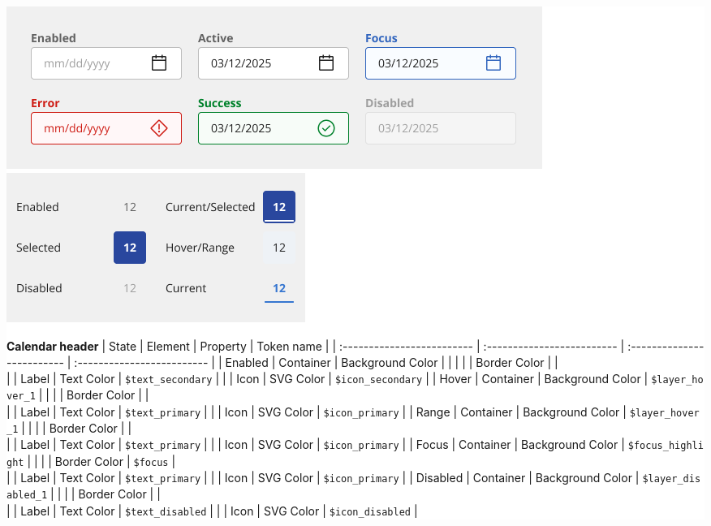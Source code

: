 <img src="image/date_input/date_input_style_input_states.png" alt="Date Input Style Input States"/>

<img src="image/date_input/date_input_style_date_states.png" alt="Date Input Style Date States"/>


**Calendar header**
| State                      | Element                    | Property                   | Token name                 |
| :------------------------- | :------------------------- | :------------------------- | :------------------------- |
| Enabled                    | Container                  | Background Color           |                            |
|                            |                            | Border Color               |                            |  
|                            | Label                      | Text Color                 | `$text_secondary`          |
|                            | Icon                       | SVG Color                  | `$icon_secondary`          |
| Hover                      | Container                  | Background Color           | `$layer_hover_1`           |
|                            |                            | Border Color               |                            |  
|                            | Label                      | Text Color                 | `$text_primary`            |
|                            | Icon                       | SVG Color                  | `$icon_primary`            |
| Range                      | Container                  | Background Color           | `$layer_hover_1`           |
|                            |                            | Border Color               |                            |  
|                            | Label                      | Text Color                 | `$text_primary`            |
|                            | Icon                       | SVG Color                  | `$icon_primary`            |
| Focus                      | Container                  | Background Color           | `$focus_highlight`         |
|                            |                            | Border Color               | `$focus`                   |  
|                            | Label                      | Text Color                 | `$text_primary`            |
|                            | Icon                       | SVG Color                  | `$icon_primary`            |
| Disabled                   | Container                  | Background Color           | `$layer_disabled_1`        |
|                            |                            | Border Color               |                            |  
|                            | Label                      | Text Color                 | `$text_disabled`           |
|                            | Icon                       | SVG Color                  | `$icon_disabled`           |
